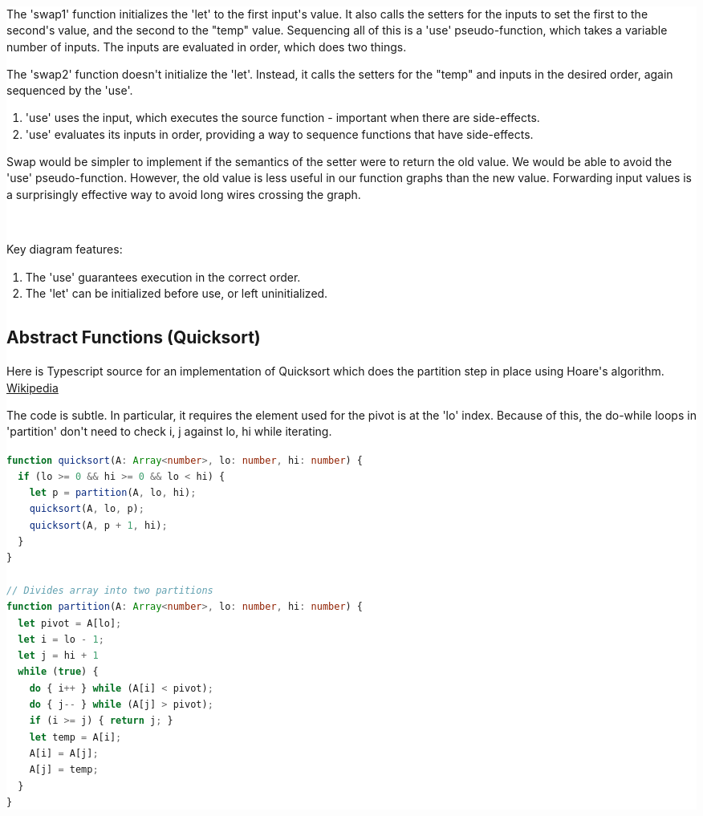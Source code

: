 The 'swap1' function initializes the 'let' to the first input's value. It also calls the setters for the inputs to set the first to the second's value, and the second to the "temp" value. Sequencing all of this is a 'use' pseudo-function, which takes a variable number of inputs. The inputs are evaluated in order, which does two things.

The 'swap2' function doesn't initialize the 'let'. Instead, it calls the setters for the "temp" and inputs in the desired order, again sequenced by the 'use'.

1. 'use' uses the input, which executes the source function - important when there are side-effects.
2. 'use' evaluates its inputs in order, providing a way to sequence functions that have side-effects.

Swap would be simpler to implement if the semantics of the setter were to return the old value. We would be able to avoid the 'use' pseudo-function. However, the old value is less useful in our function graphs than the new value. Forwarding input values is a surprisingly effective way to avoid long wires crossing the graph.

<figure align="center">
  <img src="./resources/swap.svg"  alt="" title="A swap function.">
</figure>

Key diagram features:
1. The 'use' guarantees execution in the correct order.
1. The 'let' can be initialized before use, or left uninitialized.

## Abstract Functions (Quicksort)
Here is Typescript source for an implementation of Quicksort which does the partition step in place using Hoare's algorithm. [Wikipedia](https://en.wikipedia.org/wiki/Quicksort)

The code is subtle. In particular, it requires the element used for the pivot is at the 'lo' index. Because of this, the do-while loops in 'partition' don't need to check i, j against lo, hi while iterating.

```ts
function quicksort(A: Array<number>, lo: number, hi: number) {
  if (lo >= 0 && hi >= 0 && lo < hi) {
    let p = partition(A, lo, hi);
    quicksort(A, lo, p);
    quicksort(A, p + 1, hi);
  }
}

// Divides array into two partitions
function partition(A: Array<number>, lo: number, hi: number) {
  let pivot = A[lo];
  let i = lo - 1;
  let j = hi + 1
  while (true) {
    do { i++ } while (A[i] < pivot);
    do { j-- } while (A[j] > pivot);
    if (i >= j) { return j; }
    let temp = A[i];
    A[i] = A[j];
    A[j] = temp;
  }
}
```
